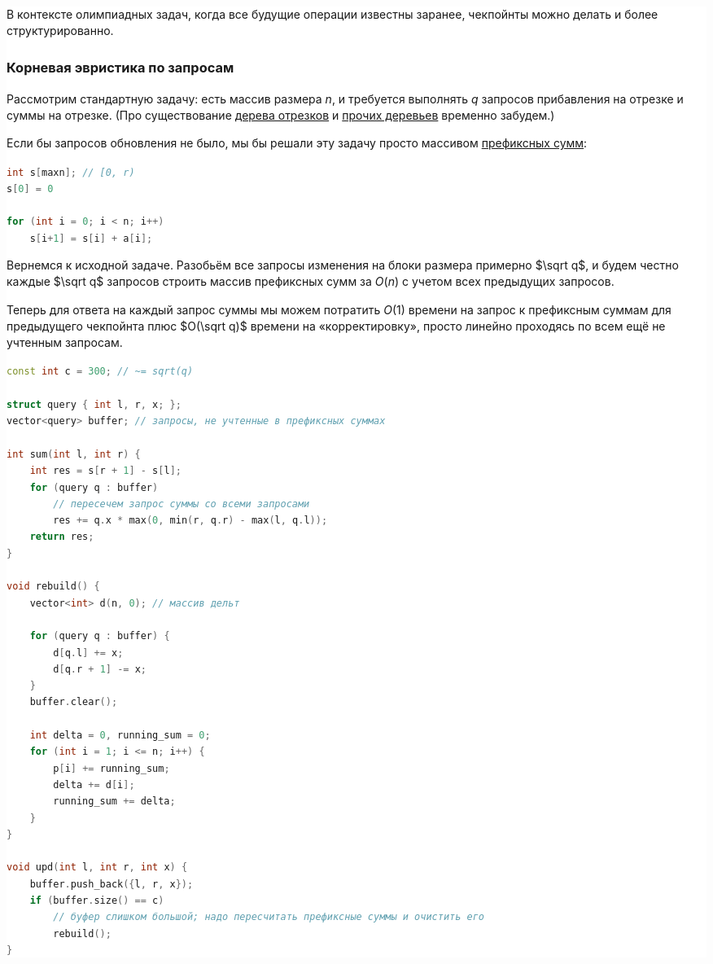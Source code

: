 В контексте олимпиадных задач, когда все будущие операции известны заранее, чекпойнты можно делать и более структурированно.

### Корневая эвристика по запросам

Рассмотрим стандартную задачу: есть массив размера $n$, и требуется выполнять $q$ запросов прибавления на отрезке и суммы на отрезке. (Про существование [дерева отрезков](/cs/segment-tree) и [прочих деревьев](/cs/range-queries) временно забудем.)

Если бы запросов обновления не было, мы бы решали эту задачу просто массивом [префиксных сумм](/cs/range-queries/prefix-sum):

```c++
int s[maxn]; // [0, r)
s[0] = 0

for (int i = 0; i < n; i++)
    s[i+1] = s[i] + a[i];
```

Вернемся к исходной задаче. Разобьём все запросы изменения на блоки размера примерно $\sqrt q$, и будем честно каждые $\sqrt q$ запросов строить массив префиксных сумм за $O(n)$ с учетом всех предыдущих запросов.

Теперь для ответа на каждый запрос суммы мы можем потратить $O(1)$ времени на запрос к префиксным суммам для предыдущего чекпойнта плюс $O(\sqrt q)$ времени на «корректировку», просто линейно проходясь по всем ещё не учтенным запросам.

```c++
const int c = 300; // ~= sqrt(q)

struct query { int l, r, x; };
vector<query> buffer; // запросы, не учтенные в префиксных суммах

int sum(int l, int r) {
    int res = s[r + 1] - s[l];
    for (query q : buffer)
        // пересечем запрос суммы со всеми запросами
        res += q.x * max(0, min(r, q.r) - max(l, q.l));
    return res;
}

void rebuild() {
    vector<int> d(n, 0); // массив дельт

    for (query q : buffer) {
        d[q.l] += x;
        d[q.r + 1] -= x;
    }
    buffer.clear();

    int delta = 0, running_sum = 0;
    for (int i = 1; i <= n; i++) {
        p[i] += running_sum;
        delta += d[i];
        running_sum += delta;
    }
}

void upd(int l, int r, int x) {
    buffer.push_back({l, r, x});
    if (buffer.size() == c)
        // буфер слишком большой; надо пересчитать префиксные суммы и очистить его
        rebuild();
}
```
